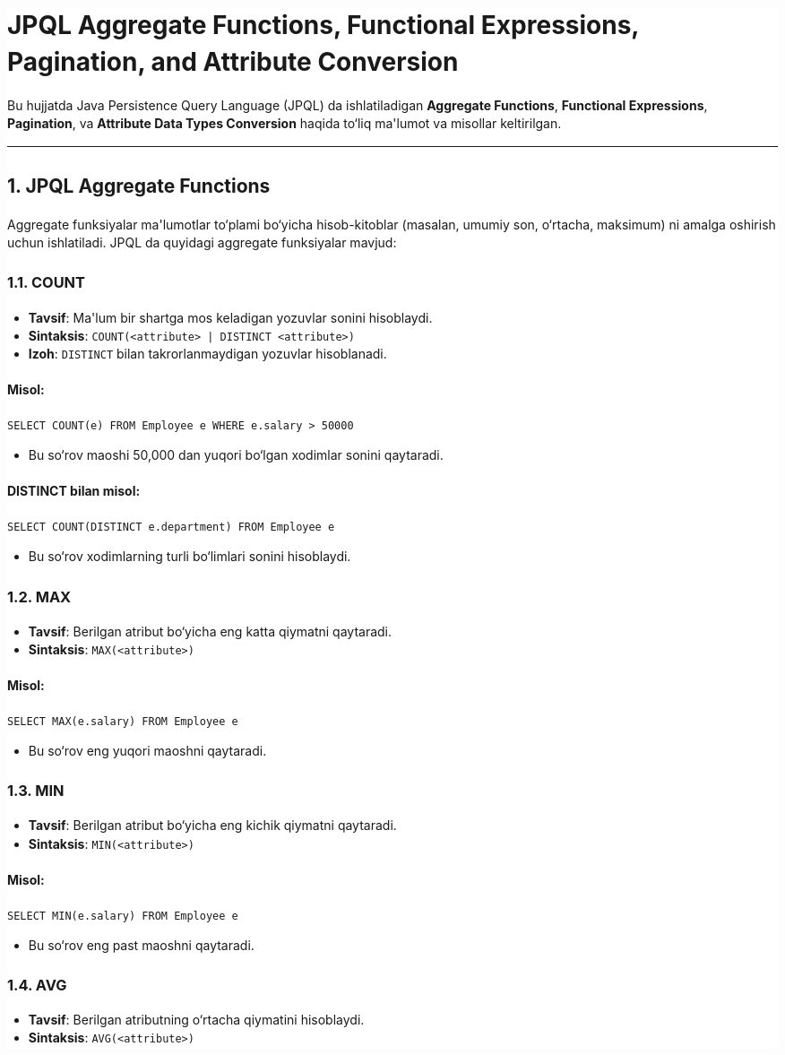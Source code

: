 # JPQL Aggregate Functions, Functional Expressions, Pagination, and Attribute Conversion

Bu hujjatda Java Persistence Query Language (JPQL) da ishlatiladigan **Aggregate Functions**, **Functional Expressions**, **Pagination**, va **Attribute Data Types Conversion** haqida to‘liq ma'lumot va misollar keltirilgan.

---

## 1. JPQL Aggregate Functions
Aggregate funksiyalar ma'lumotlar to‘plami bo‘yicha hisob-kitoblar (masalan, umumiy son, o‘rtacha, maksimum) ni amalga oshirish uchun ishlatiladi. JPQL da quyidagi aggregate funksiyalar mavjud:

### 1.1. COUNT
- **Tavsif**: Ma'lum bir shartga mos keladigan yozuvlar sonini hisoblaydi.
- **Sintaksis**: `COUNT(<attribute> | DISTINCT <attribute>)`
- **Izoh**: `DISTINCT` bilan takrorlanmaydigan yozuvlar hisoblanadi.

#### Misol:
```jpql
SELECT COUNT(e) FROM Employee e WHERE e.salary > 50000
```
- Bu so‘rov maoshi 50,000 dan yuqori bo‘lgan xodimlar sonini qaytaradi.

#### DISTINCT bilan misol:
```jpql
SELECT COUNT(DISTINCT e.department) FROM Employee e
```
- Bu so‘rov xodimlarning turli bo‘limlari sonini hisoblaydi.

### 1.2. MAX
- **Tavsif**: Berilgan atribut bo‘yicha eng katta qiymatni qaytaradi.
- **Sintaksis**: `MAX(<attribute>)`

#### Misol:
```jpql
SELECT MAX(e.salary) FROM Employee e
```
- Bu so‘rov eng yuqori maoshni qaytaradi.

### 1.3. MIN
- **Tavsif**: Berilgan atribut bo‘yicha eng kichik qiymatni qaytaradi.
- **Sintaksis**: `MIN(<attribute>)`

#### Misol:
```jpql
SELECT MIN(e.salary) FROM Employee e
```
- Bu so‘rov eng past maoshni qaytaradi.

### 1.4. AVG
- **Tavsif**: Berilgan atributning o‘rtacha qiymatini hisoblaydi.
- **Sintaksis**: `AVG(<attribute>)`

